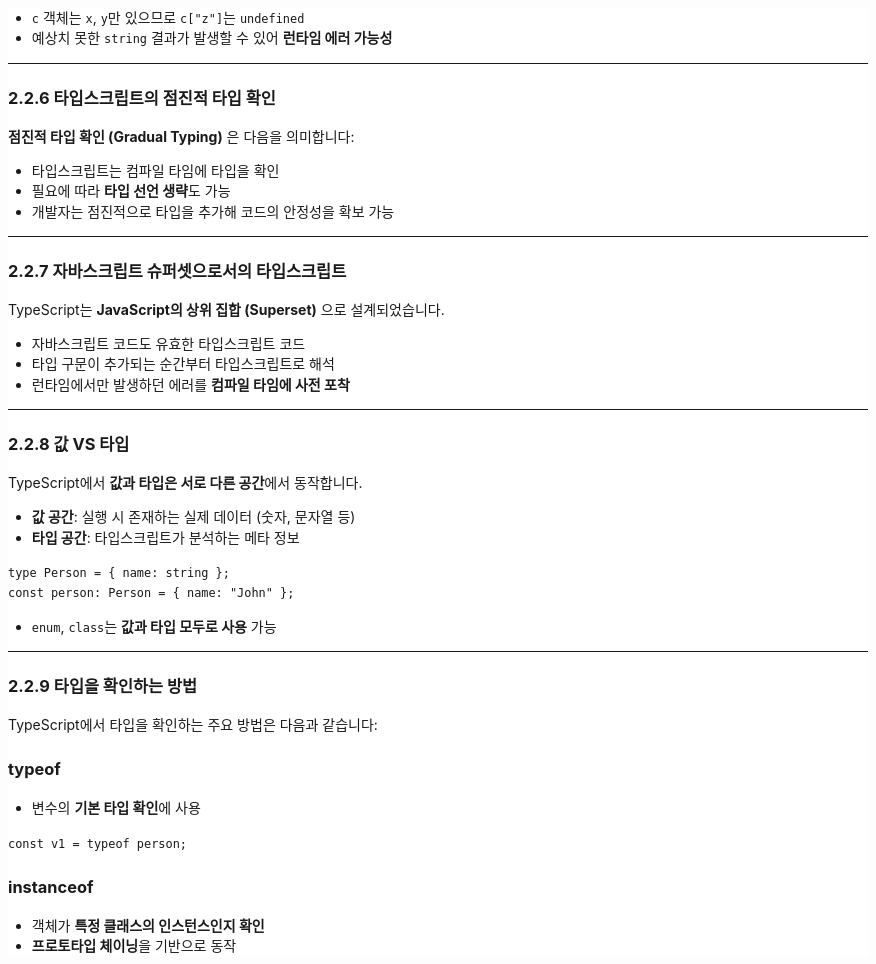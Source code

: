 - `c` 객체는 `x`, `y`만 있으므로 `c["z"]`는 `undefined`
- 예상치 못한 `string` 결과가 발생할 수 있어 **런타임 에러 가능성**

---

### 2.2.6 타입스크립트의 점진적 타입 확인

**점진적 타입 확인 (Gradual Typing)** 은 다음을 의미합니다:

- 타입스크립트는 컴파일 타임에 타입을 확인
- 필요에 따라 **타입 선언 생략**도 가능
- 개발자는 점진적으로 타입을 추가해 코드의 안정성을 확보 가능

---

### 2.2.7 자바스크립트 슈퍼셋으로서의 타입스크립트

TypeScript는 **JavaScript의 상위 집합 (Superset)** 으로 설계되었습니다.

- 자바스크립트 코드도 유효한 타입스크립트 코드
- 타입 구문이 추가되는 순간부터 타입스크립트로 해석
- 런타임에서만 발생하던 에러를 **컴파일 타임에 사전 포착**

---

### 2.2.8 값 VS 타입

TypeScript에서 **값과 타입은 서로 다른 공간**에서 동작합니다.

- **값 공간**: 실행 시 존재하는 실제 데이터 (숫자, 문자열 등)
- **타입 공간**: 타입스크립트가 분석하는 메타 정보

```tsx
type Person = { name: string };
const person: Person = { name: "John" };
```

- `enum`, `class`는 **값과 타입 모두로 사용** 가능

---

### 2.2.9 타입을 확인하는 방법

TypeScript에서 타입을 확인하는 주요 방법은 다음과 같습니다:

### typeof

- 변수의 **기본 타입 확인**에 사용

```tsx
const v1 = typeof person;
```

### instanceof

- 객체가 **특정 클래스의 인스턴스인지 확인**
- **프로토타입 체이닝**을 기반으로 동작
